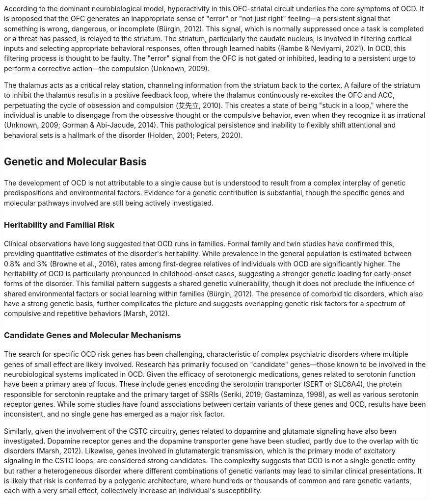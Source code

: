 According to the dominant neurobiological model, hyperactivity in this OFC-striatal circuit underlies the core symptoms of OCD. It is proposed that the OFC generates an inappropriate sense of "error" or "not just right" feeling—a persistent signal that something is wrong, dangerous, or incomplete (Bürgin, 2012). This signal, which is normally suppressed once a task is completed or a threat has passed, is relayed to the striatum. The striatum, particularly the caudate nucleus, is involved in filtering cortical inputs and selecting appropriate behavioral responses, often through learned habits (Rambe & Neviyarni, 2021). In OCD, this filtering process is thought to be faulty. The "error" signal from the OFC is not gated or inhibited, leading to a persistent urge to perform a corrective action—the compulsion (Unknown, 2009).

The thalamus acts as a critical relay station, channeling information from the striatum back to the cortex. A failure of the striatum to inhibit the thalamus results in a positive feedback loop, where the thalamus continuously re-excites the OFC and ACC, perpetuating the cycle of obsession and compulsion (艾先立, 2010). This creates a state of being "stuck in a loop," where the individual is unable to disengage from the obsessive thought or the compulsive behavior, even when they recognize it as irrational (Unknown, 2009; Gorman & Abi-Jaoude, 2014). This pathological persistence and inability to flexibly shift attentional and behavioral sets is a hallmark of the disorder (Holden, 2001; Peters, 2020).

## Genetic and Molecular Basis

The development of OCD is not attributable to a single cause but is understood to result from a complex interplay of genetic predispositions and environmental factors. Evidence for a genetic contribution is substantial, though the specific genes and molecular pathways involved are still being actively investigated.

### Heritability and Familial Risk

Clinical observations have long suggested that OCD runs in families. Formal family and twin studies have confirmed this, providing quantitative estimates of the disorder's heritability. While prevalence in the general population is estimated between 0.8% and 3% (Browne et al., 2016), rates among first-degree relatives of individuals with OCD are significantly higher. The heritability of OCD is particularly pronounced in childhood-onset cases, suggesting a stronger genetic loading for early-onset forms of the disorder. This familial pattern suggests a shared genetic vulnerability, though it does not preclude the influence of shared environmental factors or social learning within families (Bürgin, 2012). The presence of comorbid tic disorders, which also have a strong genetic basis, further complicates the picture and suggests overlapping genetic risk factors for a spectrum of compulsive and repetitive behaviors (Marsh, 2012).

### Candidate Genes and Molecular Mechanisms

The search for specific OCD risk genes has been challenging, characteristic of complex psychiatric disorders where multiple genes of small effect are likely involved. Research has primarily focused on "candidate" genes—those known to be involved in the neurobiological systems implicated in OCD. Given the efficacy of serotonergic medications, genes related to serotonin function have been a primary area of focus. These include genes encoding the serotonin transporter (SERT or SLC6A4), the protein responsible for serotonin reuptake and the primary target of SSRIs (Seriki, 2019; Gastaminza, 1998), as well as various serotonin receptor genes. While some studies have found associations between certain variants of these genes and OCD, results have been inconsistent, and no single gene has emerged as a major risk factor.

Similarly, given the involvement of the CSTC circuitry, genes related to dopamine and glutamate signaling have also been investigated. Dopamine receptor genes and the dopamine transporter gene have been studied, partly due to the overlap with tic disorders (Marsh, 2012). Likewise, genes involved in glutamatergic transmission, which is the primary mode of excitatory signaling in the CSTC loops, are considered strong candidates. The complexity suggests that OCD is not a single genetic entity but rather a heterogeneous disorder where different combinations of genetic variants may lead to similar clinical presentations. It is likely that risk is conferred by a polygenic architecture, where hundreds or thousands of common and rare genetic variants, each with a very small effect, collectively increase an individual's susceptibility.
